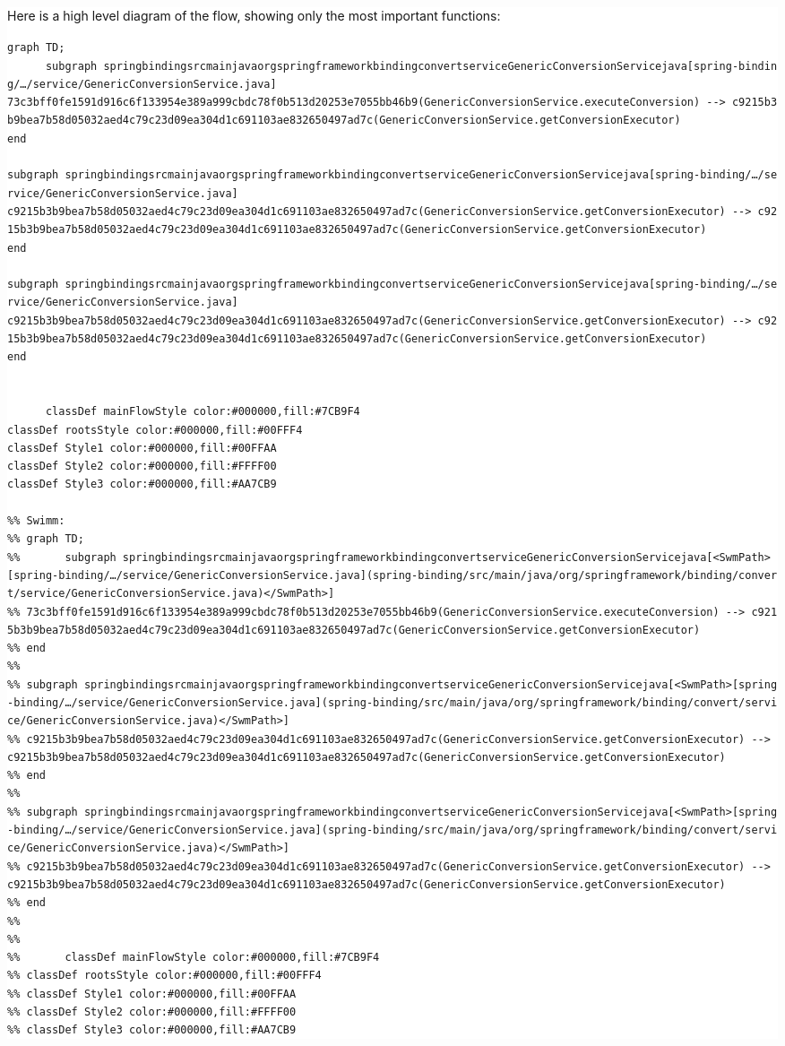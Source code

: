 Here is a high level diagram of the flow, showing only the most important functions:

```mermaid
graph TD;
      subgraph springbindingsrcmainjavaorgspringframeworkbindingconvertserviceGenericConversionServicejava[spring-binding/…/service/GenericConversionService.java]
73c3bff0fe1591d916c6f133954e389a999cbdc78f0b513d20253e7055bb46b9(GenericConversionService.executeConversion) --> c9215b3b9bea7b58d05032aed4c79c23d09ea304d1c691103ae832650497ad7c(GenericConversionService.getConversionExecutor)
end

subgraph springbindingsrcmainjavaorgspringframeworkbindingconvertserviceGenericConversionServicejava[spring-binding/…/service/GenericConversionService.java]
c9215b3b9bea7b58d05032aed4c79c23d09ea304d1c691103ae832650497ad7c(GenericConversionService.getConversionExecutor) --> c9215b3b9bea7b58d05032aed4c79c23d09ea304d1c691103ae832650497ad7c(GenericConversionService.getConversionExecutor)
end

subgraph springbindingsrcmainjavaorgspringframeworkbindingconvertserviceGenericConversionServicejava[spring-binding/…/service/GenericConversionService.java]
c9215b3b9bea7b58d05032aed4c79c23d09ea304d1c691103ae832650497ad7c(GenericConversionService.getConversionExecutor) --> c9215b3b9bea7b58d05032aed4c79c23d09ea304d1c691103ae832650497ad7c(GenericConversionService.getConversionExecutor)
end


      classDef mainFlowStyle color:#000000,fill:#7CB9F4
classDef rootsStyle color:#000000,fill:#00FFF4
classDef Style1 color:#000000,fill:#00FFAA
classDef Style2 color:#000000,fill:#FFFF00
classDef Style3 color:#000000,fill:#AA7CB9

%% Swimm:
%% graph TD;
%%       subgraph springbindingsrcmainjavaorgspringframeworkbindingconvertserviceGenericConversionServicejava[<SwmPath>[spring-binding/…/service/GenericConversionService.java](spring-binding/src/main/java/org/springframework/binding/convert/service/GenericConversionService.java)</SwmPath>]
%% 73c3bff0fe1591d916c6f133954e389a999cbdc78f0b513d20253e7055bb46b9(GenericConversionService.executeConversion) --> c9215b3b9bea7b58d05032aed4c79c23d09ea304d1c691103ae832650497ad7c(GenericConversionService.getConversionExecutor)
%% end
%% 
%% subgraph springbindingsrcmainjavaorgspringframeworkbindingconvertserviceGenericConversionServicejava[<SwmPath>[spring-binding/…/service/GenericConversionService.java](spring-binding/src/main/java/org/springframework/binding/convert/service/GenericConversionService.java)</SwmPath>]
%% c9215b3b9bea7b58d05032aed4c79c23d09ea304d1c691103ae832650497ad7c(GenericConversionService.getConversionExecutor) --> c9215b3b9bea7b58d05032aed4c79c23d09ea304d1c691103ae832650497ad7c(GenericConversionService.getConversionExecutor)
%% end
%% 
%% subgraph springbindingsrcmainjavaorgspringframeworkbindingconvertserviceGenericConversionServicejava[<SwmPath>[spring-binding/…/service/GenericConversionService.java](spring-binding/src/main/java/org/springframework/binding/convert/service/GenericConversionService.java)</SwmPath>]
%% c9215b3b9bea7b58d05032aed4c79c23d09ea304d1c691103ae832650497ad7c(GenericConversionService.getConversionExecutor) --> c9215b3b9bea7b58d05032aed4c79c23d09ea304d1c691103ae832650497ad7c(GenericConversionService.getConversionExecutor)
%% end
%% 
%% 
%%       classDef mainFlowStyle color:#000000,fill:#7CB9F4
%% classDef rootsStyle color:#000000,fill:#00FFF4
%% classDef Style1 color:#000000,fill:#00FFAA
%% classDef Style2 color:#000000,fill:#FFFF00
%% classDef Style3 color:#000000,fill:#AA7CB9
```